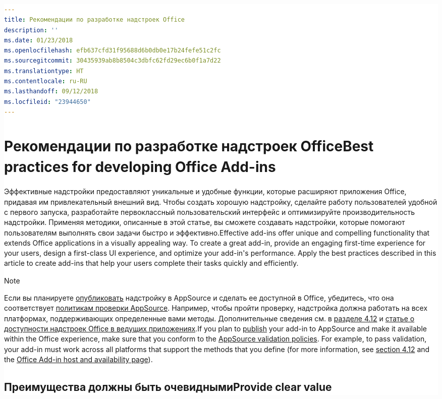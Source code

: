 ```yaml
---
title: Рекомендации по разработке надстроек Office
description: ''
ms.date: 01/23/2018
ms.openlocfilehash: efb637cfd31f95688d6b0db0e17b24fefe51c2fc
ms.sourcegitcommit: 30435939ab8b8504c3dbfc62fd29ec6b0f1a7d22
ms.translationtype: HT
ms.contentlocale: ru-RU
ms.lasthandoff: 09/12/2018
ms.locfileid: "23944650"
---
```

# <a name="best-practices-for-developing-office-add-ins"></a><span data-ttu-id="4a6a7-102">Рекомендации по разработке надстроек Office</span><span class="sxs-lookup"><span data-stu-id="4a6a7-102">Best practices for developing Office Add-ins</span></span>

<span data-ttu-id="4a6a7-p101">Эффективные надстройки предоставляют уникальные и удобные функции, которые расширяют приложения Office, придавая им привлекательный внешний вид. Чтобы создать хорошую надстройку, сделайте работу пользователей удобной с первого запуска, разработайте первоклассный пользовательский интерфейс и оптимизируйте производительность надстройки. Применяя методики, описанные в этой статье, вы сможете создавать надстройки, которые помогают пользователям выполнять свои задачи быстро и эффективно.</span><span class="sxs-lookup"><span data-stu-id="4a6a7-p101">Effective add-ins offer unique and compelling functionality that extends Office applications in a visually appealing way. To create a great add-in, provide an engaging first-time experience for your users, design a first-class UI experience, and optimize your add-in's performance. Apply the best practices described in this article to create add-ins that help your users complete their tasks quickly and efficiently.</span></span>

> [!NOTE]
> <span data-ttu-id="4a6a7-p102">Если вы планируете [опубликовать](../publish/publish.md) надстройку в AppSource и сделать ее доступной в Office, убедитесь, что она соответствует [политикам проверки AppSource](https://docs.microsoft.com/office/dev/store/validation-policies). Например, чтобы пройти проверку, надстройка должна работать на всех платформах, поддерживающих определенные вами методы. Дополнительные сведения см. в [разделе 4.12](https://docs.microsoft.com/office/dev/store/validation-policies#4-apps-and-add-ins-behave-predictably) и [статье о доступности надстроек Office в ведущих приложениях](../overview/office-add-in-availability.md).</span><span class="sxs-lookup"><span data-stu-id="4a6a7-p102">If you plan to [publish](../publish/publish.md) your add-in to AppSource and make it available within the Office experience, make sure that you conform to the [AppSource validation policies](https://docs.microsoft.com/office/dev/store/validation-policies). For example, to pass validation, your add-in must work across all platforms that support the methods that you define (for more information, see [section 4.12](https://docs.microsoft.com/office/dev/store/validation-policies#4-apps-and-add-ins-behave-predictably) and the [Office Add-in host and availability page](../overview/office-add-in-availability.md)).</span></span> 

## <a name="provide-clear-value"></a><span data-ttu-id="4a6a7-108">Преимущества должны быть очевидными</span><span class="sxs-lookup"><span data-stu-id="4a6a7-108">Provide clear value</span></span>
